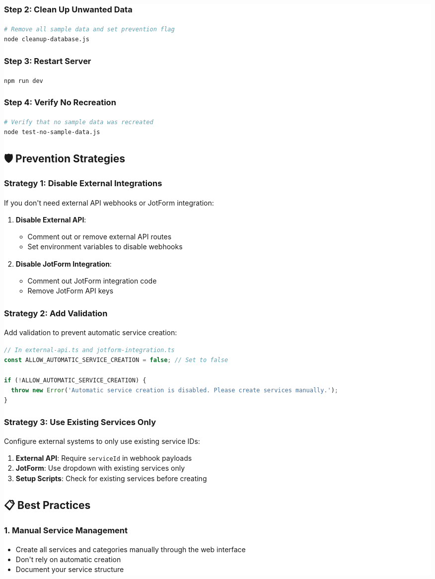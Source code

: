 ### **Step 2: Clean Up Unwanted Data**
```bash
# Remove all sample data and set prevention flag
node cleanup-database.js
```

### **Step 3: Restart Server**
```bash
npm run dev
```

### **Step 4: Verify No Recreation**
```bash
# Verify that no sample data was recreated
node test-no-sample-data.js
```

## 🛡️ **Prevention Strategies**

### **Strategy 1: Disable External Integrations**
If you don't need external API webhooks or JotForm integration:

1. **Disable External API**:
   - Comment out or remove external API routes
   - Set environment variables to disable webhooks

2. **Disable JotForm Integration**:
   - Comment out JotForm integration code
   - Remove JotForm API keys

### **Strategy 2: Add Validation**
Add validation to prevent automatic service creation:

```typescript
// In external-api.ts and jotform-integration.ts
const ALLOW_AUTOMATIC_SERVICE_CREATION = false; // Set to false

if (!ALLOW_AUTOMATIC_SERVICE_CREATION) {
  throw new Error('Automatic service creation is disabled. Please create services manually.');
}
```

### **Strategy 3: Use Existing Services Only**
Configure external systems to only use existing service IDs:

1. **External API**: Require `serviceId` in webhook payloads
2. **JotForm**: Use dropdown with existing services only
3. **Setup Scripts**: Check for existing services before creating

## 📋 **Best Practices**

### **1. Manual Service Management**
- Create all services and categories manually through the web interface
- Don't rely on automatic creation
- Document your service structure
